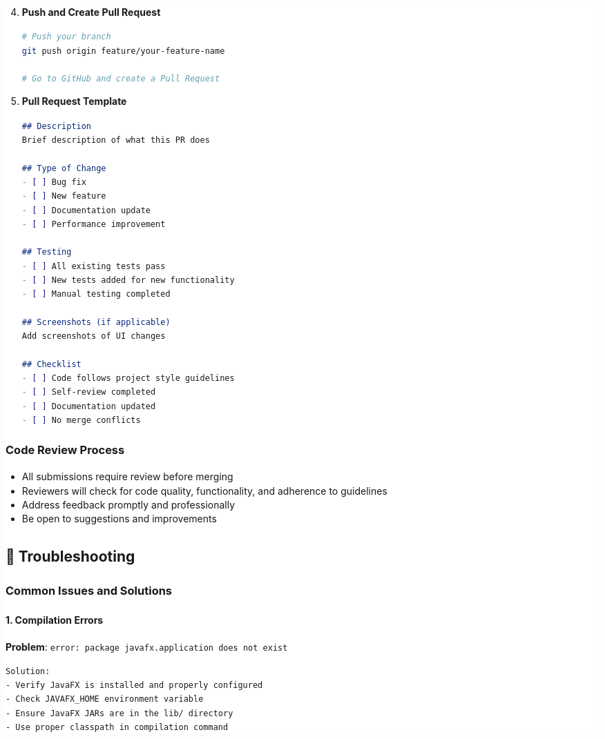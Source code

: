 4. **Push and Create Pull Request**
   ```bash
   # Push your branch
   git push origin feature/your-feature-name
   
   # Go to GitHub and create a Pull Request
   ```

5. **Pull Request Template**
   ```markdown
   ## Description
   Brief description of what this PR does
   
   ## Type of Change
   - [ ] Bug fix
   - [ ] New feature
   - [ ] Documentation update
   - [ ] Performance improvement
   
   ## Testing
   - [ ] All existing tests pass
   - [ ] New tests added for new functionality
   - [ ] Manual testing completed
   
   ## Screenshots (if applicable)
   Add screenshots of UI changes
   
   ## Checklist
   - [ ] Code follows project style guidelines
   - [ ] Self-review completed
   - [ ] Documentation updated
   - [ ] No merge conflicts
   ```

### **Code Review Process**
- All submissions require review before merging
- Reviewers will check for code quality, functionality, and adherence to guidelines
- Address feedback promptly and professionally
- Be open to suggestions and improvements

## 🔧 Troubleshooting

### **Common Issues and Solutions**

#### **1. Compilation Errors**

**Problem**: `error: package javafx.application does not exist`
```
Solution:
- Verify JavaFX is installed and properly configured
- Check JAVAFX_HOME environment variable
- Ensure JavaFX JARs are in the lib/ directory
- Use proper classpath in compilation command
```
